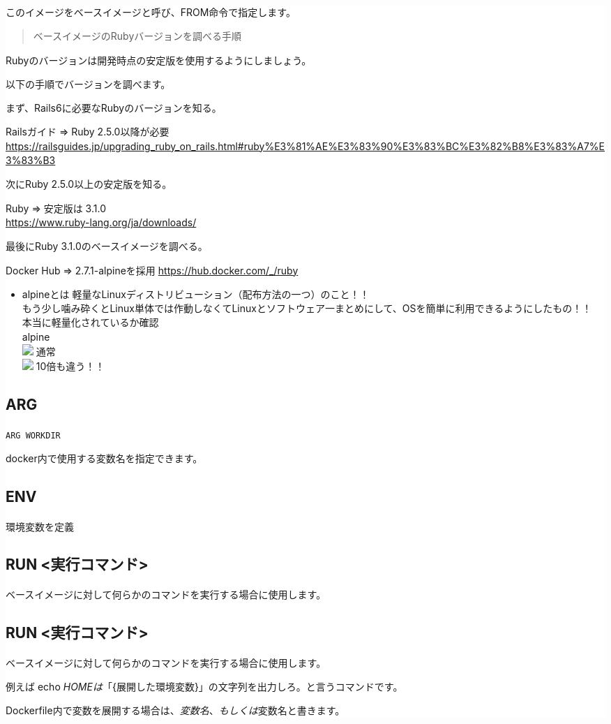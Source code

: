 このイメージをベースイメージと呼び、FROM命令で指定します。

> ベースイメージのRubyバージョンを調べる手順  



Rubyのバージョンは開発時点の安定版を使用するようにしましょう。

以下の手順でバージョンを調べます。

まず、Rails6に必要なRubyのバージョンを知る。

Railsガイド => Ruby 2.5.0以降が必要
https://railsguides.jp/upgrading_ruby_on_rails.html#ruby%E3%81%AE%E3%83%90%E3%83%BC%E3%82%B8%E3%83%A7%E3%83%B3

次にRuby 2.5.0以上の安定版を知る。

Ruby => 安定版は 3.1.0  
https://www.ruby-lang.org/ja/downloads/

最後にRuby 3.1.0のベースイメージを調べる。

Docker Hub => 2.7.1-alpineを採用
https://hub.docker.com/_/ruby

- alpineとは
軽量なLinuxディストリビューション（配布方法の一つ）のこと！！  
もう少し噛み砕くとLinux単体では作動しなくてLinuxとソフトウェア一まとめにして、OSを簡単に利用できるようにしたもの！！  
本当に軽量化されているか確認  
alpine  
![](https://gyazo.com/6d8a129f2690c1f967dfc2af24c457ac/raw)
通常  
![](https://gyazo.com/8b73be04b46ab8cdc1fdd1292666c58d/raw)
10倍も違う！！

## ARG
```
ARG WORKDIR
```
 docker内で使用する変数名を指定できます。

 ## ENV
環境変数を定義

## RUN <実行コマンド>
ベースイメージに対して何らかのコマンドを実行する場合に使用します。

## RUN <実行コマンド>
ベースイメージに対して何らかのコマンドを実行する場合に使用します。

例えば echo ${HOME} は「${展開した環境変数}」の文字列を出力しろ。と言うコマンドです。

Dockerfile内で変数を展開する場合は、${変数名}、もしくは$変数名と書きます。
